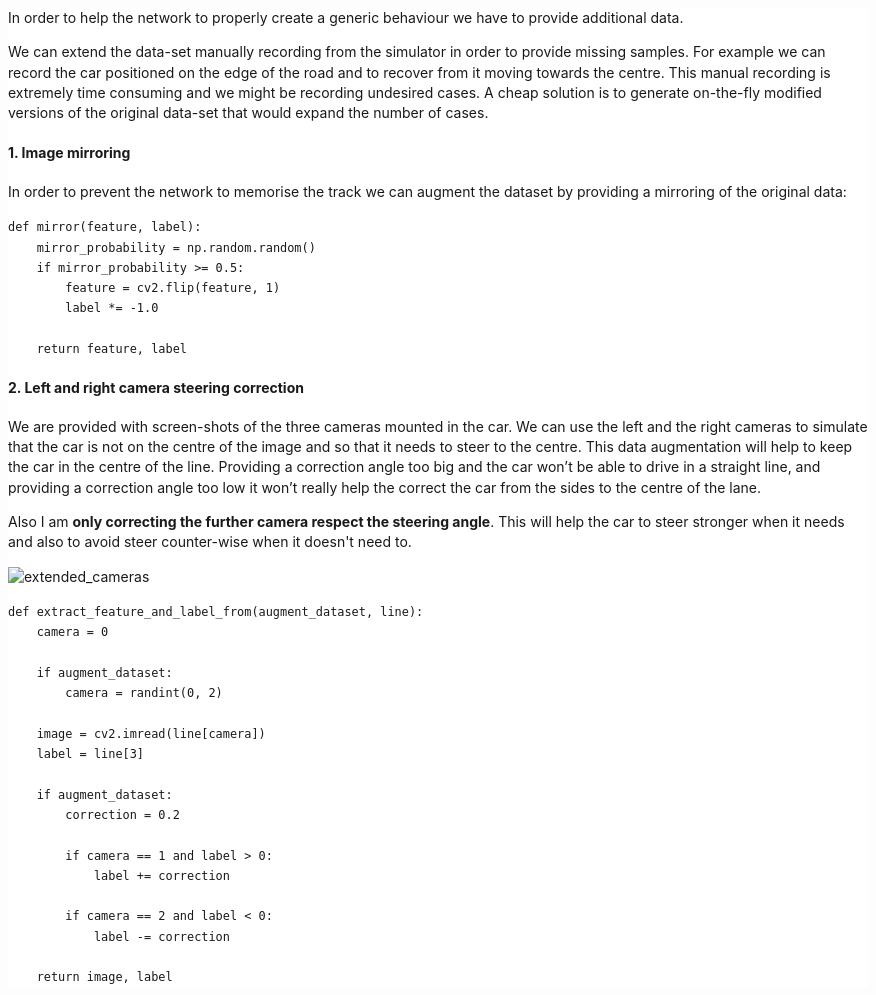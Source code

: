 In order to help the network to properly create a generic behaviour we have to provide additional data.

We can extend the data-set manually recording from the simulator in order to provide missing samples. For example we can record the car positioned on the edge of the road and to recover from it moving towards the centre. This manual recording is extremely time consuming and we might be recording undesired cases. A cheap solution is to generate on-the-fly modified versions of the original data-set that would expand the number of cases.


#### 1. **Image mirroring**

In order to prevent the network to memorise the track we can augment the dataset by providing a mirroring of the original data:

    def mirror(feature, label):
        mirror_probability = np.random.random()
        if mirror_probability >= 0.5:
            feature = cv2.flip(feature, 1)
            label *= -1.0
    
        return feature, label


#### 2. **Left and right camera steering correction**

We are provided with screen-shots of the three cameras mounted in the car. We can use the left and the right cameras to simulate that the car is not on the centre of the image and so that it needs to steer to the centre. This data augmentation will help to keep the car in the centre of the line. Providing a correction angle too big and the car won’t be able to drive in a straight line, and providing a correction angle too low it won’t really help the correct the car from the sides to the centre of the lane.

Also I am **only correcting the further camera respect the steering angle**. This will help the car to steer stronger when it needs and also to avoid steer counter-wise when it doesn't need to. 

![extended_cameras](https://d2mxuefqeaa7sj.cloudfront.net/s_45B78DCDB3C3FD11E9779FD5428D8EAEF42B433C3AD4AB9548C142CCAFAD6CE4_1488913678677_Screenshot+from+2017-03-07+19-03-27.png)

    def extract_feature_and_label_from(augment_dataset, line):
        camera = 0
    
        if augment_dataset:
            camera = randint(0, 2)
    
        image = cv2.imread(line[camera])
        label = line[3]
    
        if augment_dataset:
            correction = 0.2
    
            if camera == 1 and label > 0:
                label += correction
    
            if camera == 2 and label < 0:
                label -= correction
    
        return image, label
